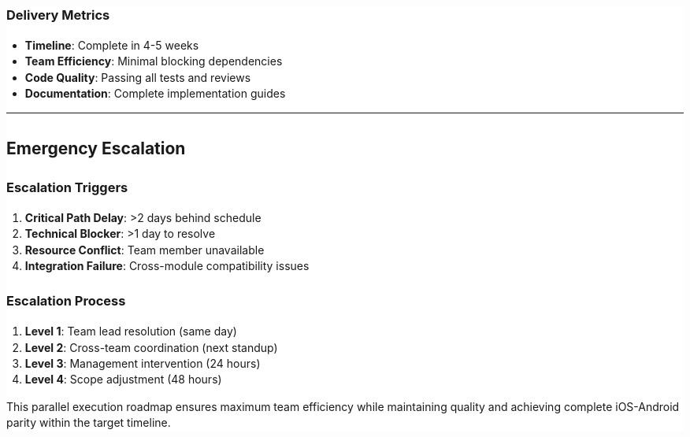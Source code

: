 ### Delivery Metrics
- **Timeline**: Complete in 4-5 weeks
- **Team Efficiency**: Minimal blocking dependencies
- **Code Quality**: Passing all tests and reviews
- **Documentation**: Complete implementation guides

---

## Emergency Escalation

### Escalation Triggers
1. **Critical Path Delay**: >2 days behind schedule
2. **Technical Blocker**: >1 day to resolve
3. **Resource Conflict**: Team member unavailable
4. **Integration Failure**: Cross-module compatibility issues

### Escalation Process
1. **Level 1**: Team lead resolution (same day)
2. **Level 2**: Cross-team coordination (next standup)
3. **Level 3**: Management intervention (24 hours)
4. **Level 4**: Scope adjustment (48 hours)

This parallel execution roadmap ensures maximum team efficiency while maintaining quality and achieving complete iOS-Android parity within the target timeline.
